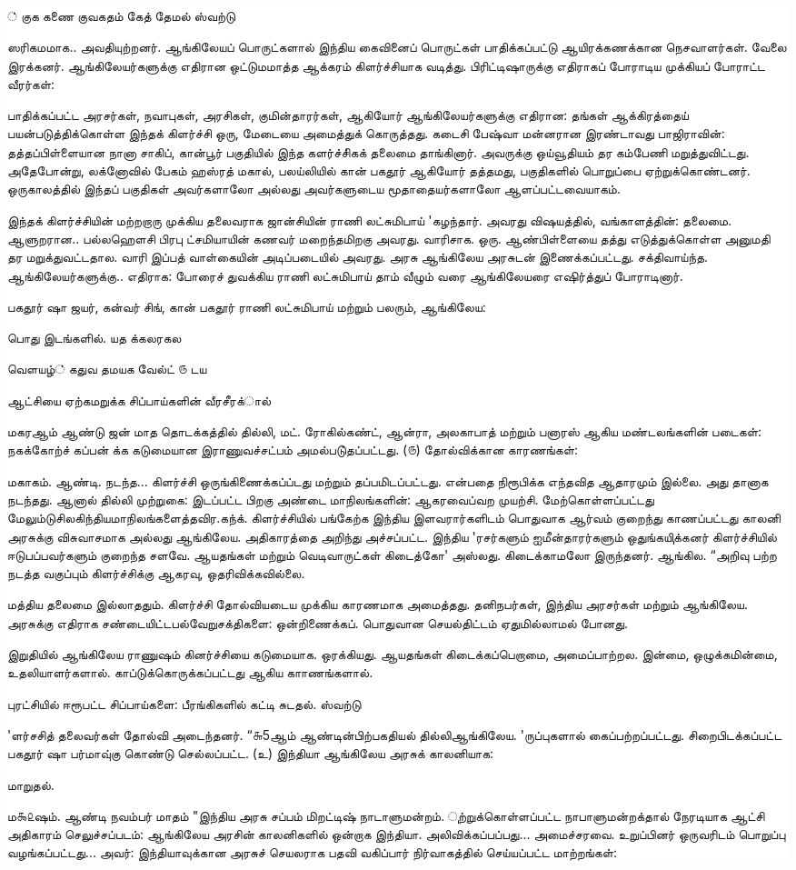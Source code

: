 ்‌ குக கணை குவகதம் கேத்‌ தேமல்‌
ஸ்வற்டு

ஸரிகமமாக.. அவதியுற்றனர்‌. ஆங்கிலேயப்‌ பொருட்களால்‌ இந்திய கைவினைப்‌ பொருட்கள்‌ பாதிக்கப்பட்டு ஆயிரக்கணக்கான நெசவாளர்கள்‌. வேலை இரக்கனர்‌. ஆங்கிலேயர்களுக்கு எதிரான ஒட்டுமமாத்த ஆக்கரம்‌ கிளர்ச்சியாக வடித்து. பிரிட்டிஷாருக்கு எதிராகப்‌ போராடிய முக்கியப்‌ போராட்ட வீரர்கள்‌:

பாதிக்கப்பட்ட அரசர்கள்‌, நவாபுகள்‌, அரசிகள்‌, குமின்தாரர்கள்‌, ஆகியோர்‌ ஆங்கிலேயர்களுக்கு எதிரான: தங்கள்‌ ஆக்கிரத்தைய்‌ பயன்படுத்திக்கொள்ள இந்தக்‌ கிளர்ச்சி ஒரு, மேடையை அமைத்துக்‌ கொருத்தது. கடைசி பேஷ்வா மன்னரான இரண்டாவது பாஜிராவின்‌: தத்தப்பிள்ளையான நானா சாகிப்‌, கான்பூர்‌ பகுதியில்‌ இந்த களர்ச்சி்கக்‌ தலைமை தாங்கினார்‌. அவருக்கு ஒய்வூதியம்‌ தர கம்பேணி மறுத்துவிட்டது. அதேபோன்று, லக்னோவில்‌ பேகம்‌ ஹஸ்ரத்‌ மகால்‌, பலய்லியில்‌ கான்‌ பகதூர்‌ ஆகியோர்‌ தத்தமது, பகுதிகளில்‌ பொறுப்பை ஏற்றுக்கொண்டனர்‌. ஒருகாலத்தில்‌ இந்தப்‌ பகுதிகள்‌ அவர்களாலோ அல்லது அவர்களுடைய மூதாதையர்களாலோ ஆளப்பட்டவையாகம்‌.

இந்தக்‌ கிளர்ச்சியின்‌ மற்றறாரு முக்கிய தலைவராக ஜான்சியின்‌ ராணி லட்சுமிபாய்‌ 'கழந்தார்‌. அவரது விஷயத்தில்‌, வங்காளத்தின்‌: தலைமை. ஆளுறரான.. பல்‌லஹெளசி பிரபு ட்சமியாயின்‌ கணவர்‌ மறைந்தமிறகு அவரது. வாரிசாக. ஒரு. ஆண்பிள்ளையை தத்து எடுத்துக்கொள்ள அனுமதி தர மறுக்துவட்டதால. வாரி இப்பத்‌ வாள்கையின்‌ அடிப்படையில்‌ அவரது. அரசு ஆங்கிலேய அரசுடன்‌ இணைக்கப்பட்டது. சக்திவாய்ந்த. ஆங்கிலேயர்களுக்கு.. எதிராக: போரைச்‌ துவக்கிய ராணி லட்சுமிபாய்‌ தாம்‌ வீழும்‌ வரை ஆங்கிலேயரை எஷிர்த்துப்‌ போராடினார்‌.

பகதூர்‌ ஷா ஜயர்‌, கன்வர்‌ சிங்‌, கான்‌ பகதூர்‌ ராணி லட்சுமிபாய்‌ மற்றும்‌ பலரும்‌, ஆங்கிலேய:

பொது இடங்களில்‌. யத க்கலரகல

வெளயழ்் கதுவ தமயக வேல்ட்‌ ௫
டய

ஆட்சியை ஏற்கமறுக்க சிப்பாய்களின்‌ வீரசீரக்ால்‌

மகரஆம்‌ ஆண்டு ஜன்‌ மாத தொடக்கத்தில்‌ தில்லி, மட்‌. ரோகில்கண்ட்‌, ஆன்ரா, அலகாபாத்‌ மற்றும்‌ பனாரஸ்‌ ஆகிய மண்டலங்களின்‌ படைகள்‌: நகக்கோற்ச் கப்பன்‌ க்க கடுமையான இராணுவச்சட்பம்‌ அமல்படு்தப்பட்டது. (௫) தோல்விக்கான காரணங்கள்‌:

மகாகம்‌. ஆண்டி. நடந்த... கிளர்ச்சி ஒருங்கிணைக்கப்ப்டது மற்றும்‌ தப்பமிடப்பட்டது. என்பதை நிரூபிக்க எந்தவித ஆதாரமும்‌ இல்லை. அது தானாக நடந்தது. ஆனால்‌ தில்லி முற்றுகை: இடப்பட்ட பிறகு அண்டை மாநிலங்களின்‌: ஆகரவைப்வற முயற்சி. மேற்கொள்ளப்பட்டது மேலும்டுசிலகிந்தியமாநிலங்களைத்தவிர.கந்க்‌. கிளர்ச்சியில்‌ பங்கேற்க இந்திய இளவரார்களிடம்‌ பொதுவாக ஆர்வம்‌ குறைந்து காணப்பட்டது காலனி அரசுக்கு விசுவாசமாக அல்லது ஆங்கிலேய. அதிகாரத்தை அறிந்து அச்சப்பட்ட. இந்திய 'ரசர்களும்‌ ஐமீன்தாரர்களும்‌ ஒதுங்கயிுக்கனர்‌ கிளர்ச்சியில்‌ ஈடுபப்பவர்களும்‌ குறைந்த சளவே. ஆயதங்கள்‌ மற்றும்‌ வெடிவாருட்கள்‌ கிடைத்கோ' அஸ்லது. கிடைக்காமலோ இருந்தனர்‌. ஆங்கில. “அறிவு பற்ற நடத்த வகுப்பும்‌ கிளர்ச்சிக்கு ஆகரவு, ஒதரிவிக்கவில்லை.

மத்திய தலைமை இல்லாததும்‌. கிளர்ச்சி தோல்வியடைய முக்கிய காரணமாக அமைத்தது. தனிநபர்கள்‌, இந்திய அரசர்கள்‌ மற்றும்‌ ஆங்கிலேய. அரசுக்கு எதிராக சண்டையிட்டபல்வேறுசக்திகளை: ஒன்றிணைக்கப்‌. பொதுவான செயல்திட்டம்‌ ஏதுமில்லாமல்‌ போனது.

இறுதியில்‌ ஆங்கிலேய ராணுஷம்‌ கினர்ச்சியை கடுமையாக. ஒரக்கியது. ஆயதங்கள்‌ கிடைக்கப்பெறாமை, அமைப்பாற்றல. இன்மை, ஒழுக்கமின்மை, உதலியாளர்களால்‌. காப்டுக்கொருக்கப்பட்டது ஆகிய காாணங்களால்‌.

புரட்சியில்‌ ஈரூபட்ட சிப்பாய்களை: பீரங்கிகளில்‌ கட்டி சுடதல்‌.
ஸ்வற்டு

'ளர்சசித்‌ தலைவர்கள்‌ தோல்வி அடைந்தனர்‌. “௬5ஆம்‌ ஆண்டின்பிற்பகதியல்‌ தில்லிஆங்கிலேய. 'ருப்புகளால்‌ கைப்பற்றப்பட்டது. சிறைபிடக்கப்பட்ட பகதூர்‌ ஷா பர்மாவு்கு கொண்டு செல்லப்பட்ட. (உ) இந்தியா ஆங்கிலேய அரசுக்‌ காலனியாக:

மாறுதல்‌.

ம௯௨ஷம்‌. ஆண்டி நவம்பர்‌ மாதம்‌ "இந்திய அரசு சப்பம்‌ மிறட்டிஷ்‌ நாடாளுமன்றம்‌. ுற்றுக்கொள்ளப்பட்ட நாபாளுமன்றக்தால்‌ நேரடியாக ஆட்சி அதிகாரம்‌ செலுச்சப்படம்‌: ஆங்கிலேய அரசின்‌ காலனிகளில்‌ ஒன்றாக இந்தியா. அலிவிக்கப்பப்பது... அமைச்சரவை. உறுப்பினர்‌ ஒருவரிடம்‌ பொறுப்பு வழங்கப்பட்டது... அவர்‌: இந்தியாவுக்கான அரசுச்‌ செயலராக பதவி வகிப்பார்‌ நிர்வாகத்தில்‌ செய்யப்பட்ட மாற்றங்கள்‌:
